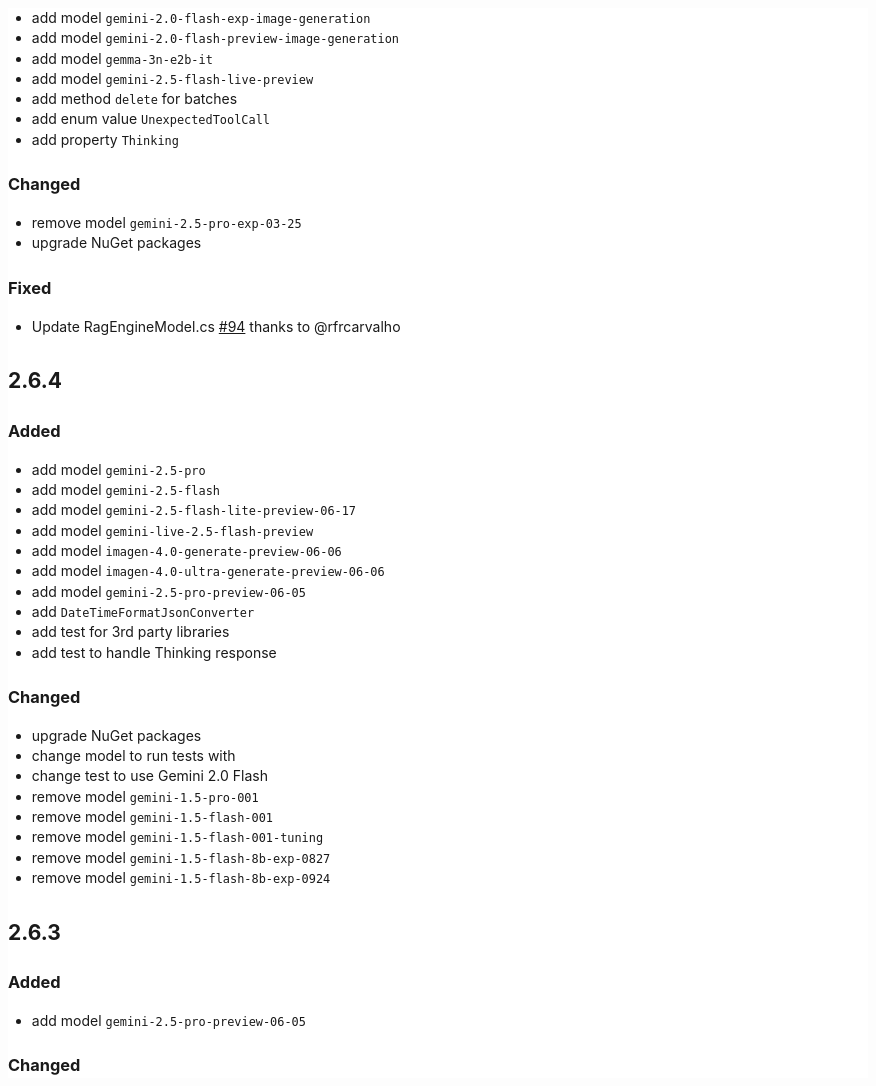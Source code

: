 - add model `gemini-2.0-flash-exp-image-generation`
- add model `gemini-2.0-flash-preview-image-generation`
- add model `gemma-3n-e2b-it`
- add model `gemini-2.5-flash-live-preview`
- add method `delete` for batches
- add enum value `UnexpectedToolCall`
- add property `Thinking`

### Changed

- remove model `gemini-2.5-pro-exp-03-25`
- upgrade NuGet packages

### Fixed

- Update RagEngineModel.cs [#94](https://github.com/mscraftsman/generative-ai/pull/94) thanks to @rfrcarvalho

## 2.6.4

### Added

- add model `gemini-2.5-pro`
- add model `gemini-2.5-flash`
- add model `gemini-2.5-flash-lite-preview-06-17`
- add model `gemini-live-2.5-flash-preview`
- add model `imagen-4.0-generate-preview-06-06`
- add model `imagen-4.0-ultra-generate-preview-06-06`
- add model `gemini-2.5-pro-preview-06-05`
- add `DateTimeFormatJsonConverter`
- add test for 3rd party libraries
- add test to handle Thinking response

### Changed

- upgrade NuGet packages
- change model to run tests with
- change test to use Gemini 2.0 Flash
- remove model `gemini-1.5-pro-001`
- remove model `gemini-1.5-flash-001`
- remove model `gemini-1.5-flash-001-tuning`
- remove model `gemini-1.5-flash-8b-exp-0827`
- remove model `gemini-1.5-flash-8b-exp-0924`

## 2.6.3

### Added

- add model `gemini-2.5-pro-preview-06-05`

### Changed
